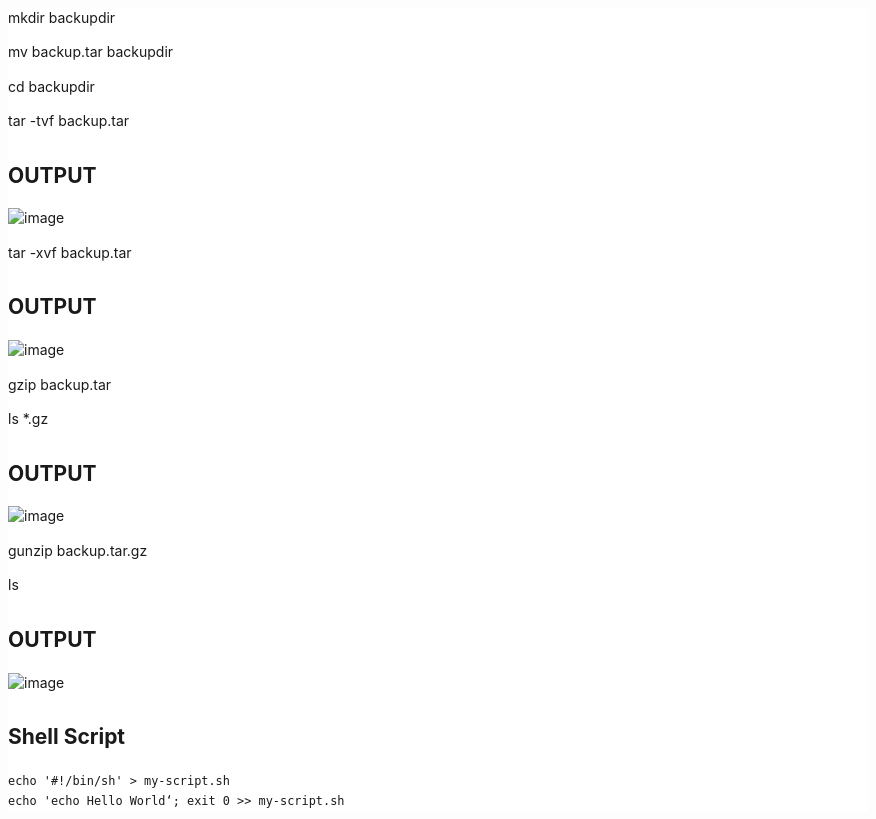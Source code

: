 



mkdir backupdir
 
mv backup.tar backupdir

cd backupdir
 
tar -tvf backup.tar


## OUTPUT


<img width="682" height="284" alt="image" src="https://github.com/user-attachments/assets/736afd7b-5a8a-462c-866d-b95e34904caf" />


tar -xvf backup.tar


## OUTPUT


<img width="538" height="273" alt="image" src="https://github.com/user-attachments/assets/b429c517-cca1-4417-9d91-fc252baf6632" />




gzip backup.tar


ls *.gz


## OUTPUT


<img width="587" height="83" alt="image" src="https://github.com/user-attachments/assets/a4a24102-f183-4fa1-84c7-9ec49247014f" />



gunzip backup.tar.gz


ls


## OUTPUT


<img width="592" height="160" alt="image" src="https://github.com/user-attachments/assets/5b277354-8b3c-4d4a-b46f-a29d4f954e26" />

 
## Shell Script

```
echo '#!/bin/sh' > my-script.sh
echo 'echo Hello World‘; exit 0 >> my-script.sh
```
